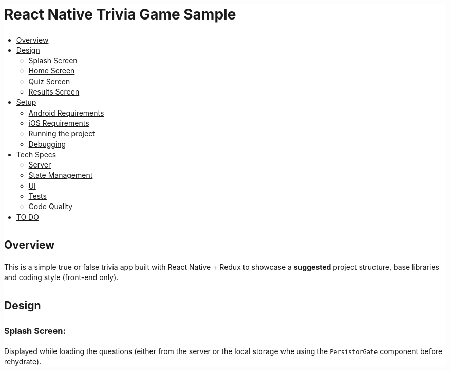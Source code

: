 # React Native Trivia Game Sample

* [Overview](#overview)
* [Design](#design)
    * [Splash Screen](#splash-screen)
    * [Home Screen](#home-screen)
    * [Quiz Screen](#quiz-screen)
    * [Results Screen](#results-screen)
* [Setup](#setup)
    * [Android Requirements](#android-requirements)
    * [iOS Requirements](#ios-requirements)
    * [Running the project](#running-the-project)
    * [Debugging](#debugging)
* [Tech Specs](#tech-specs)
    * [Server](#server)
    * [State Management](#state-management)
    * [UI](#ui)
    * [Tests](#tests)
    * [Code Quality](#code-quality)
* [TO DO](#todo)    

## Overview

This is a simple true or false trivia app built with React Native + Redux to showcase a **suggested** project structure, base libraries and coding style (front-end only).


## Design

### Splash Screen:

Displayed while loading the questions (either from the server or the local storage whe using the `PersistorGate` component before rehydrate).
